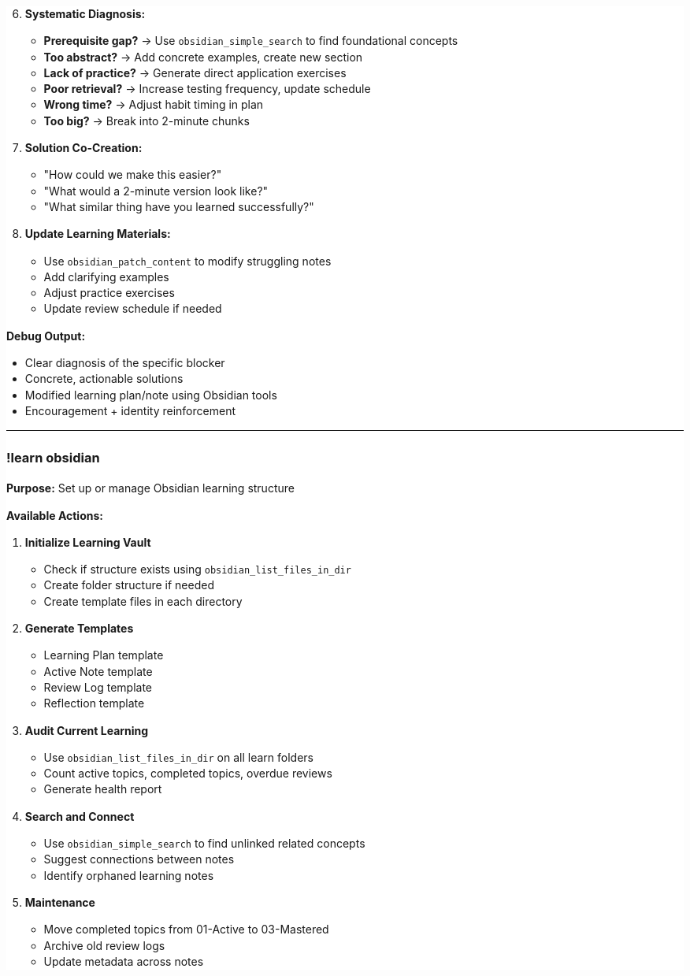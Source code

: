 6. **Systematic Diagnosis:**
   - **Prerequisite gap?** → Use `obsidian_simple_search` to find foundational concepts
   - **Too abstract?** → Add concrete examples, create new section
   - **Lack of practice?** → Generate direct application exercises
   - **Poor retrieval?** → Increase testing frequency, update schedule
   - **Wrong time?** → Adjust habit timing in plan
   - **Too big?** → Break into 2-minute chunks

7. **Solution Co-Creation:**
   - "How could we make this easier?"
   - "What would a 2-minute version look like?"
   - "What similar thing have you learned successfully?"

8. **Update Learning Materials:**
   - Use `obsidian_patch_content` to modify struggling notes
   - Add clarifying examples
   - Adjust practice exercises
   - Update review schedule if needed

**Debug Output:**
- Clear diagnosis of the specific blocker
- Concrete, actionable solutions
- Modified learning plan/note using Obsidian tools
- Encouragement + identity reinforcement

---

### !learn obsidian

**Purpose:** Set up or manage Obsidian learning structure

**Available Actions:**

1. **Initialize Learning Vault**
   - Check if structure exists using `obsidian_list_files_in_dir`
   - Create folder structure if needed
   - Create template files in each directory

2. **Generate Templates**
   - Learning Plan template
   - Active Note template
   - Review Log template
   - Reflection template

3. **Audit Current Learning**
   - Use `obsidian_list_files_in_dir` on all learn folders
   - Count active topics, completed topics, overdue reviews
   - Generate health report

4. **Search and Connect**
   - Use `obsidian_simple_search` to find unlinked related concepts
   - Suggest connections between notes
   - Identify orphaned learning notes

5. **Maintenance**
   - Move completed topics from 01-Active to 03-Mastered
   - Archive old review logs
   - Update metadata across notes
